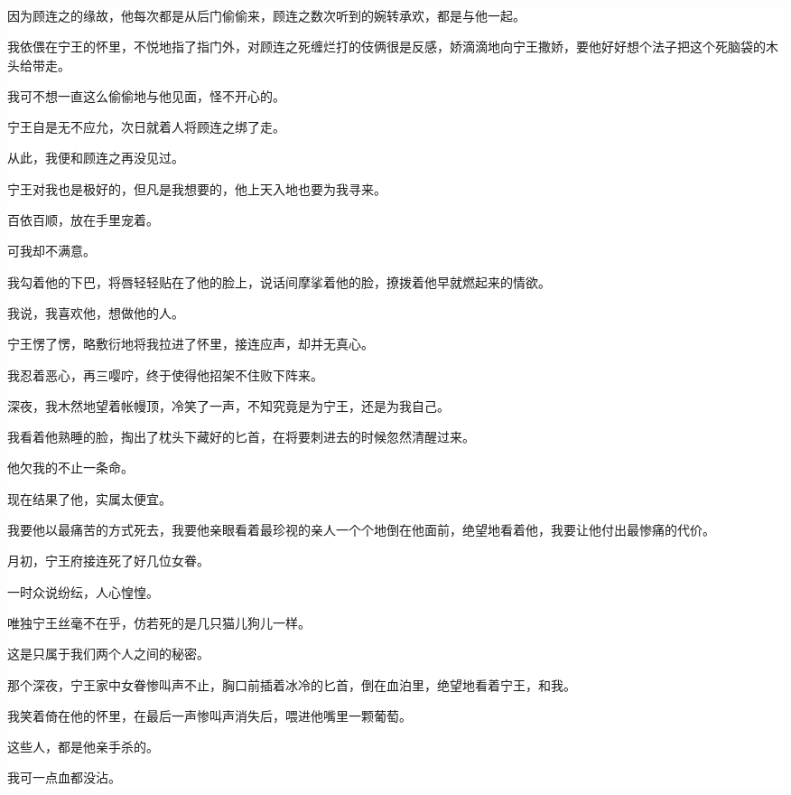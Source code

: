 因为顾连之的缘故，他每次都是从后门偷偷来，顾连之数次听到的婉转承欢，都是与他一起。


我依偎在宁王的怀里，不悦地指了指门外，对顾连之死缠烂打的伎俩很是反感，娇滴滴地向宁王撒娇，要他好好想个法子把这个死脑袋的木头给带走。


我可不想一直这么偷偷地与他见面，怪不开心的。


宁王自是无不应允，次日就着人将顾连之绑了走。


从此，我便和顾连之再没见过。


宁王对我也是极好的，但凡是我想要的，他上天入地也要为我寻来。


百依百顺，放在手里宠着。


可我却不满意。


我勾着他的下巴，将唇轻轻贴在了他的脸上，说话间摩挲着他的脸，撩拨着他早就燃起来的情欲。


我说，我喜欢他，想做他的人。


宁王愣了愣，略敷衍地将我拉进了怀里，接连应声，却并无真心。


我忍着恶心，再三嘤咛，终于使得他招架不住败下阵来。


深夜，我木然地望着帐幔顶，冷笑了一声，不知究竟是为宁王，还是为我自己。


我看着他熟睡的脸，掏出了枕头下藏好的匕首，在将要刺进去的时候忽然清醒过来。


他欠我的不止一条命。


现在结果了他，实属太便宜。


我要他以最痛苦的方式死去，我要他亲眼看着最珍视的亲人一个个地倒在他面前，绝望地看着他，我要让他付出最惨痛的代价。


月初，宁王府接连死了好几位女眷。


一时众说纷纭，人心惶惶。


唯独宁王丝毫不在乎，仿若死的是几只猫儿狗儿一样。


这是只属于我们两个人之间的秘密。


那个深夜，宁王家中女眷惨叫声不止，胸口前插着冰冷的匕首，倒在血泊里，绝望地看着宁王，和我。


我笑着倚在他的怀里，在最后一声惨叫声消失后，喂进他嘴里一颗葡萄。


这些人，都是他亲手杀的。


我可一点血都没沾。
